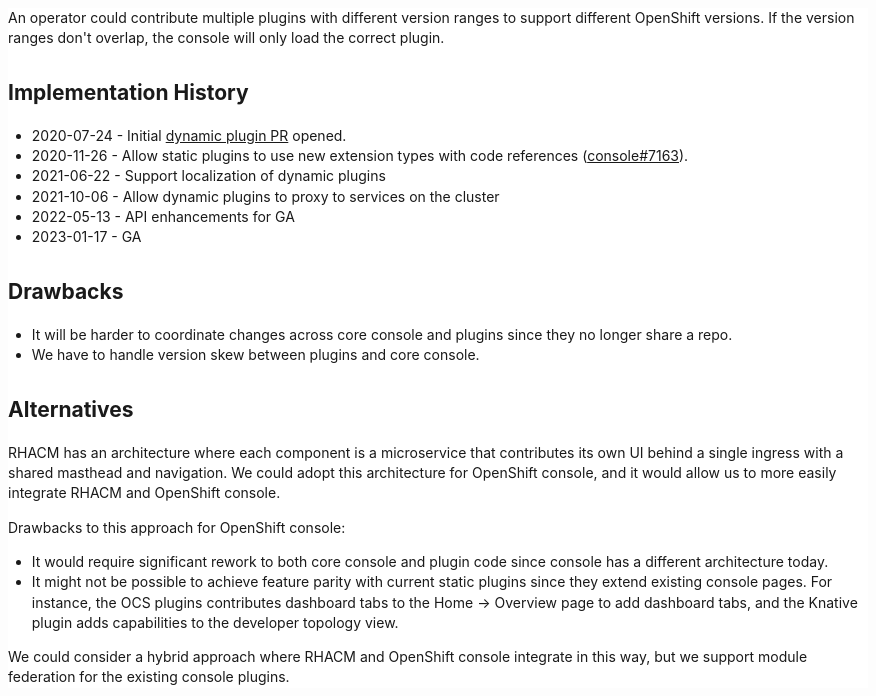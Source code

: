 An operator could contribute multiple plugins with different version ranges to
support different OpenShift versions. If the version ranges don't overlap, the
console will only load the correct plugin.

## Implementation History

* 2020-07-24 - Initial [dynamic plugin PR](https://github.com/openshift/console/pull/6101) opened.
* 2020-11-26 - Allow static plugins to use new extension types with code references
  ([console#7163](https://github.com/openshift/console/pull/7163)).
* 2021-06-22 - Support localization of dynamic plugins
* 2021-10-06 - Allow dynamic plugins to proxy to services on the cluster
* 2022-05-13 - API enhancements for GA
* 2023-01-17 - GA

## Drawbacks

* It will be harder to coordinate changes across core console and plugins since
  they no longer share a repo.
* We have to handle version skew between plugins and core console.

## Alternatives

RHACM has an architecture where each component is a microservice that
contributes its own UI behind a single ingress with a shared masthead and
navigation. We could adopt this architecture for OpenShift console, and it
would allow us to more easily integrate RHACM and OpenShift console.

Drawbacks to this approach for OpenShift console:

* It would require significant rework to both core console and plugin code
  since console has a different architecture today.
* It might not be possible to achieve feature parity with current static
  plugins since they extend existing console pages. For instance, the OCS
  plugins contributes dashboard tabs to the Home -> Overview page to add
  dashboard tabs, and the Knative plugin adds capabilities to the developer
  topology view.

We could consider a hybrid approach where RHACM and OpenShift console
integrate in this way, but we support module federation for the existing
console plugins.
